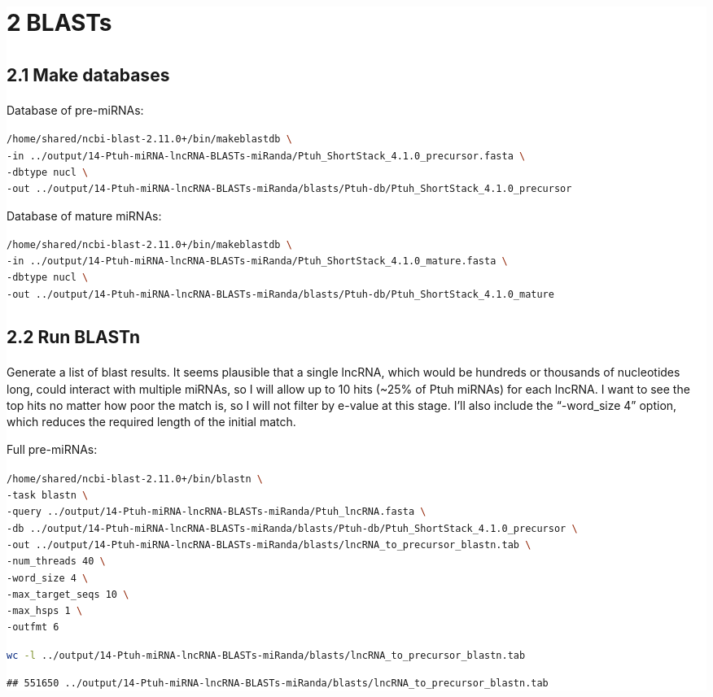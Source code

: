 # 2 BLASTs

## 2.1 Make databases

Database of pre-miRNAs:

``` bash
/home/shared/ncbi-blast-2.11.0+/bin/makeblastdb \
-in ../output/14-Ptuh-miRNA-lncRNA-BLASTs-miRanda/Ptuh_ShortStack_4.1.0_precursor.fasta \
-dbtype nucl \
-out ../output/14-Ptuh-miRNA-lncRNA-BLASTs-miRanda/blasts/Ptuh-db/Ptuh_ShortStack_4.1.0_precursor
```

Database of mature miRNAs:

``` bash
/home/shared/ncbi-blast-2.11.0+/bin/makeblastdb \
-in ../output/14-Ptuh-miRNA-lncRNA-BLASTs-miRanda/Ptuh_ShortStack_4.1.0_mature.fasta \
-dbtype nucl \
-out ../output/14-Ptuh-miRNA-lncRNA-BLASTs-miRanda/blasts/Ptuh-db/Ptuh_ShortStack_4.1.0_mature
```

## 2.2 Run BLASTn

Generate a list of blast results. It seems plausible that a single
lncRNA, which would be hundreds or thousands of nucleotides long, could
interact with multiple miRNAs, so I will allow up to 10 hits (\~25% of
Ptuh miRNAs) for each lncRNA. I want to see the top hits no matter how
poor the match is, so I will not filter by e-value at this stage. I’ll
also include the “-word_size 4” option, which reduces the required
length of the initial match.

Full pre-miRNAs:

``` bash
/home/shared/ncbi-blast-2.11.0+/bin/blastn \
-task blastn \
-query ../output/14-Ptuh-miRNA-lncRNA-BLASTs-miRanda/Ptuh_lncRNA.fasta \
-db ../output/14-Ptuh-miRNA-lncRNA-BLASTs-miRanda/blasts/Ptuh-db/Ptuh_ShortStack_4.1.0_precursor \
-out ../output/14-Ptuh-miRNA-lncRNA-BLASTs-miRanda/blasts/lncRNA_to_precursor_blastn.tab \
-num_threads 40 \
-word_size 4 \
-max_target_seqs 10 \
-max_hsps 1 \
-outfmt 6
```

``` bash
wc -l ../output/14-Ptuh-miRNA-lncRNA-BLASTs-miRanda/blasts/lncRNA_to_precursor_blastn.tab
```

    ## 551650 ../output/14-Ptuh-miRNA-lncRNA-BLASTs-miRanda/blasts/lncRNA_to_precursor_blastn.tab
